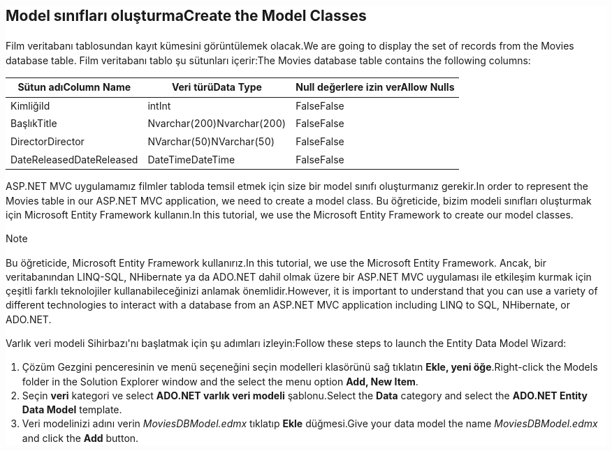 ## <a name="create-the-model-classes"></a><span data-ttu-id="d9246-114">Model sınıfları oluşturma</span><span class="sxs-lookup"><span data-stu-id="d9246-114">Create the Model Classes</span></span>

<span data-ttu-id="d9246-115">Film veritabanı tablosundan kayıt kümesini görüntülemek olacak.</span><span class="sxs-lookup"><span data-stu-id="d9246-115">We are going to display the set of records from the Movies database table.</span></span> <span data-ttu-id="d9246-116">Film veritabanı tablo şu sütunları içerir:</span><span class="sxs-lookup"><span data-stu-id="d9246-116">The Movies database table contains the following columns:</span></span>

<a id="0.3_table01"></a>


| <span data-ttu-id="d9246-117">**Sütun adı**</span><span class="sxs-lookup"><span data-stu-id="d9246-117">**Column Name**</span></span> | <span data-ttu-id="d9246-118">**Veri türü**</span><span class="sxs-lookup"><span data-stu-id="d9246-118">**Data Type**</span></span> | <span data-ttu-id="d9246-119">**Null değerlere izin ver**</span><span class="sxs-lookup"><span data-stu-id="d9246-119">**Allow Nulls**</span></span> |
| --- | --- | --- |
| <span data-ttu-id="d9246-120">Kimliği</span><span class="sxs-lookup"><span data-stu-id="d9246-120">Id</span></span> | <span data-ttu-id="d9246-121">int</span><span class="sxs-lookup"><span data-stu-id="d9246-121">Int</span></span> | <span data-ttu-id="d9246-122">False</span><span class="sxs-lookup"><span data-stu-id="d9246-122">False</span></span> |
| <span data-ttu-id="d9246-123">Başlık</span><span class="sxs-lookup"><span data-stu-id="d9246-123">Title</span></span> | <span data-ttu-id="d9246-124">Nvarchar(200)</span><span class="sxs-lookup"><span data-stu-id="d9246-124">Nvarchar(200)</span></span> | <span data-ttu-id="d9246-125">False</span><span class="sxs-lookup"><span data-stu-id="d9246-125">False</span></span> |
| <span data-ttu-id="d9246-126">Director</span><span class="sxs-lookup"><span data-stu-id="d9246-126">Director</span></span> | <span data-ttu-id="d9246-127">NVarchar(50)</span><span class="sxs-lookup"><span data-stu-id="d9246-127">NVarchar(50)</span></span> | <span data-ttu-id="d9246-128">False</span><span class="sxs-lookup"><span data-stu-id="d9246-128">False</span></span> |
| <span data-ttu-id="d9246-129">DateReleased</span><span class="sxs-lookup"><span data-stu-id="d9246-129">DateReleased</span></span> | <span data-ttu-id="d9246-130">DateTime</span><span class="sxs-lookup"><span data-stu-id="d9246-130">DateTime</span></span> | <span data-ttu-id="d9246-131">False</span><span class="sxs-lookup"><span data-stu-id="d9246-131">False</span></span> |


<span data-ttu-id="d9246-132">ASP.NET MVC uygulamamız filmler tabloda temsil etmek için size bir model sınıfı oluşturmanız gerekir.</span><span class="sxs-lookup"><span data-stu-id="d9246-132">In order to represent the Movies table in our ASP.NET MVC application, we need to create a model class.</span></span> <span data-ttu-id="d9246-133">Bu öğreticide, bizim modeli sınıfları oluşturmak için Microsoft Entity Framework kullanın.</span><span class="sxs-lookup"><span data-stu-id="d9246-133">In this tutorial, we use the Microsoft Entity Framework to create our model classes.</span></span>

> [!NOTE] 
> 
> <span data-ttu-id="d9246-134">Bu öğreticide, Microsoft Entity Framework kullanırız.</span><span class="sxs-lookup"><span data-stu-id="d9246-134">In this tutorial, we use the Microsoft Entity Framework.</span></span> <span data-ttu-id="d9246-135">Ancak, bir veritabanından LINQ-SQL, NHibernate ya da ADO.NET dahil olmak üzere bir ASP.NET MVC uygulaması ile etkileşim kurmak için çeşitli farklı teknolojiler kullanabileceğinizi anlamak önemlidir.</span><span class="sxs-lookup"><span data-stu-id="d9246-135">However, it is important to understand that you can use a variety of different technologies to interact with a database from an ASP.NET MVC application including LINQ to SQL, NHibernate, or ADO.NET.</span></span>


<span data-ttu-id="d9246-136">Varlık veri modeli Sihirbazı'nı başlatmak için şu adımları izleyin:</span><span class="sxs-lookup"><span data-stu-id="d9246-136">Follow these steps to launch the Entity Data Model Wizard:</span></span>

1. <span data-ttu-id="d9246-137">Çözüm Gezgini penceresinin ve menü seçeneğini seçin modelleri klasörünü sağ tıklatın **Ekle, yeni öğe**.</span><span class="sxs-lookup"><span data-stu-id="d9246-137">Right-click the Models folder in the Solution Explorer window and the select the menu option **Add, New Item**.</span></span>
2. <span data-ttu-id="d9246-138">Seçin **veri** kategori ve select **ADO.NET varlık veri modeli** şablonu.</span><span class="sxs-lookup"><span data-stu-id="d9246-138">Select the **Data** category and select the **ADO.NET Entity Data Model** template.</span></span>
3. <span data-ttu-id="d9246-139">Veri modelinizi adını verin *MoviesDBModel.edmx* tıklatıp **Ekle** düğmesi.</span><span class="sxs-lookup"><span data-stu-id="d9246-139">Give your data model the name *MoviesDBModel.edmx* and click the **Add** button.</span></span>
